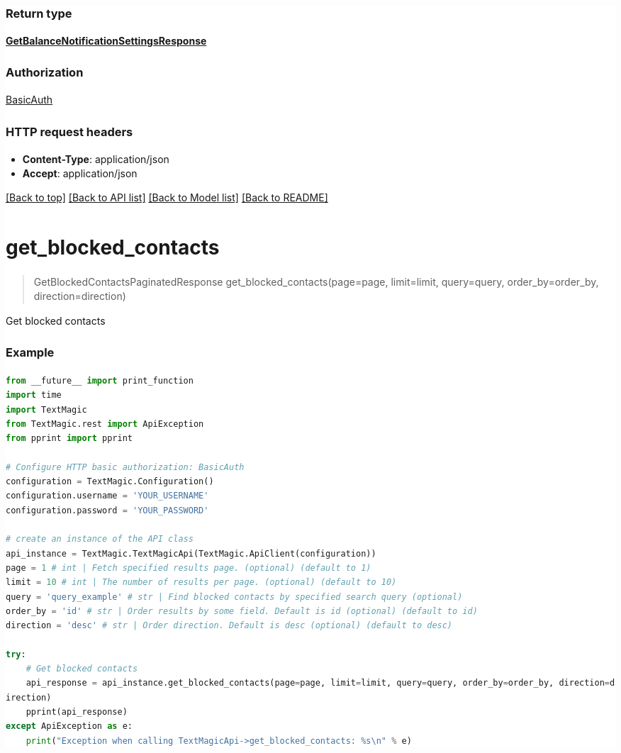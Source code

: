 ### Return type

[**GetBalanceNotificationSettingsResponse**](GetBalanceNotificationSettingsResponse.md)

### Authorization

[BasicAuth](../README.md#BasicAuth)

### HTTP request headers

 - **Content-Type**: application/json
 - **Accept**: application/json

[[Back to top]](#) [[Back to API list]](../README.md#documentation-for-api-endpoints) [[Back to Model list]](../README.md#documentation-for-models) [[Back to README]](../README.md)

# **get_blocked_contacts**
> GetBlockedContactsPaginatedResponse get_blocked_contacts(page=page, limit=limit, query=query, order_by=order_by, direction=direction)

Get blocked contacts



### Example
```python
from __future__ import print_function
import time
import TextMagic
from TextMagic.rest import ApiException
from pprint import pprint

# Configure HTTP basic authorization: BasicAuth
configuration = TextMagic.Configuration()
configuration.username = 'YOUR_USERNAME'
configuration.password = 'YOUR_PASSWORD'

# create an instance of the API class
api_instance = TextMagic.TextMagicApi(TextMagic.ApiClient(configuration))
page = 1 # int | Fetch specified results page. (optional) (default to 1)
limit = 10 # int | The number of results per page. (optional) (default to 10)
query = 'query_example' # str | Find blocked contacts by specified search query (optional)
order_by = 'id' # str | Order results by some field. Default is id (optional) (default to id)
direction = 'desc' # str | Order direction. Default is desc (optional) (default to desc)

try:
    # Get blocked contacts
    api_response = api_instance.get_blocked_contacts(page=page, limit=limit, query=query, order_by=order_by, direction=direction)
    pprint(api_response)
except ApiException as e:
    print("Exception when calling TextMagicApi->get_blocked_contacts: %s\n" % e)
```

